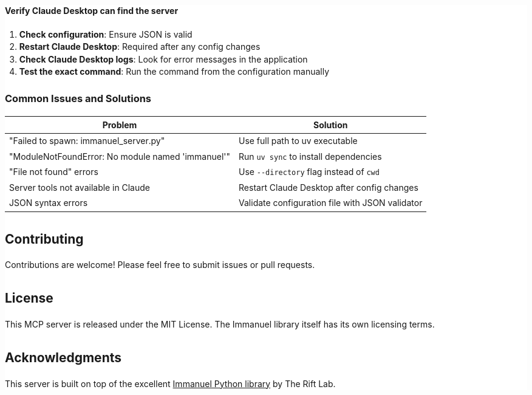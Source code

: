 #### Verify Claude Desktop can find the server
1. **Check configuration**: Ensure JSON is valid
2. **Restart Claude Desktop**: Required after any config changes
3. **Check Claude Desktop logs**: Look for error messages in the application
4. **Test the exact command**: Run the command from the configuration manually

### Common Issues and Solutions

| Problem | Solution |
|---------|----------|
| "Failed to spawn: immanuel_server.py" | Use full path to uv executable |
| "ModuleNotFoundError: No module named 'immanuel'" | Run `uv sync` to install dependencies |
| "File not found" errors | Use `--directory` flag instead of `cwd` |
| Server tools not available in Claude | Restart Claude Desktop after config changes |
| JSON syntax errors | Validate configuration file with JSON validator |

## Contributing

Contributions are welcome! Please feel free to submit issues or pull requests.

## License

This MCP server is released under the MIT License. The Immanuel library itself has its own licensing terms.

## Acknowledgments

This server is built on top of the excellent [Immanuel Python library](https://github.com/theriftlab/immanuel-python) by The Rift Lab.